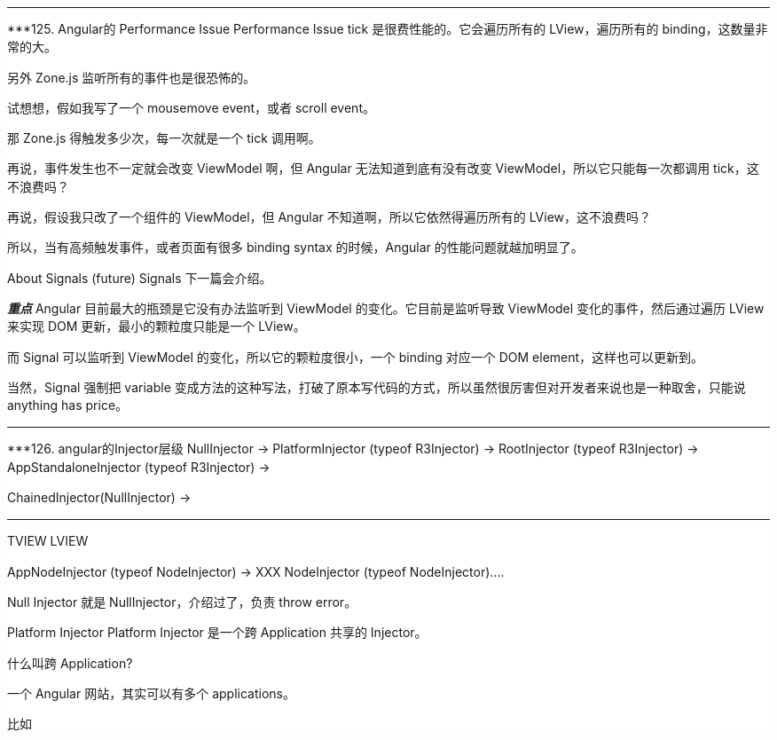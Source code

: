 ___________________________________________________________________________________________________________


***125. Angular的 Performance Issue
Performance Issue
tick 是很费性能的。它会遍历所有的 LView，遍历所有的 binding，这数量非常的大。

另外 Zone.js 监听所有的事件也是很恐怖的。

试想想，假如我写了一个 mousemove event，或者 scroll event。

那 Zone.js 得触发多少次，每一次就是一个 tick 调用啊。

再说，事件发生也不一定就会改变 ViewModel 啊，但 Angular 无法知道到底有没有改变 ViewModel，所以它只能每一次都调用 tick，这不浪费吗？

再说，假设我只改了一个组件的 ViewModel，但 Angular 不知道啊，所以它依然得遍历所有的 LView，这不浪费吗？

所以，当有高频触发事件，或者页面有很多 binding syntax 的时候，Angular 的性能问题就越加明显了。

About Signals (future)
Signals 下一篇会介绍。

***重点***
Angular 目前最大的瓶颈是它没有办法监听到 ViewModel 的变化。它目前是监听导致 ViewModel 变化的事件，然后通过遍历 LView 来实现 DOM 更新，最小的颗粒度只能是一个 LView。

而 Signal 可以监听到 ViewModel 的变化，所以它的颗粒度很小，一个 binding 对应一个 DOM element，这样也可以更新到。

当然，Signal 强制把 variable 变成方法的这种写法，打破了原本写代码的方式，所以虽然很厉害但对开发者来说也是一种取舍，只能说 anything has price。


___________________________________________________________________________________________________________



***126. angular的Injector层级
NullInjector -> 
PlatformInjector (typeof R3Injector) -> 
RootInjector (typeof R3Injector) -> 
AppStandaloneInjector (typeof R3Injector) -> 

ChainedInjector(NullInjector) -> 

----

TVIEW
LVIEW

AppNodeInjector (typeof NodeInjector) -> 
XXX NodeInjector (typeof NodeInjector)....

Null Injector
就是 NullInjector，介绍过了，负责 throw error。

Platform Injector
Platform Injector 是一个跨 Application 共享的 Injector。

什么叫跨 Application? 

一个 Angular 网站，其实可以有多个 applications。

比如
